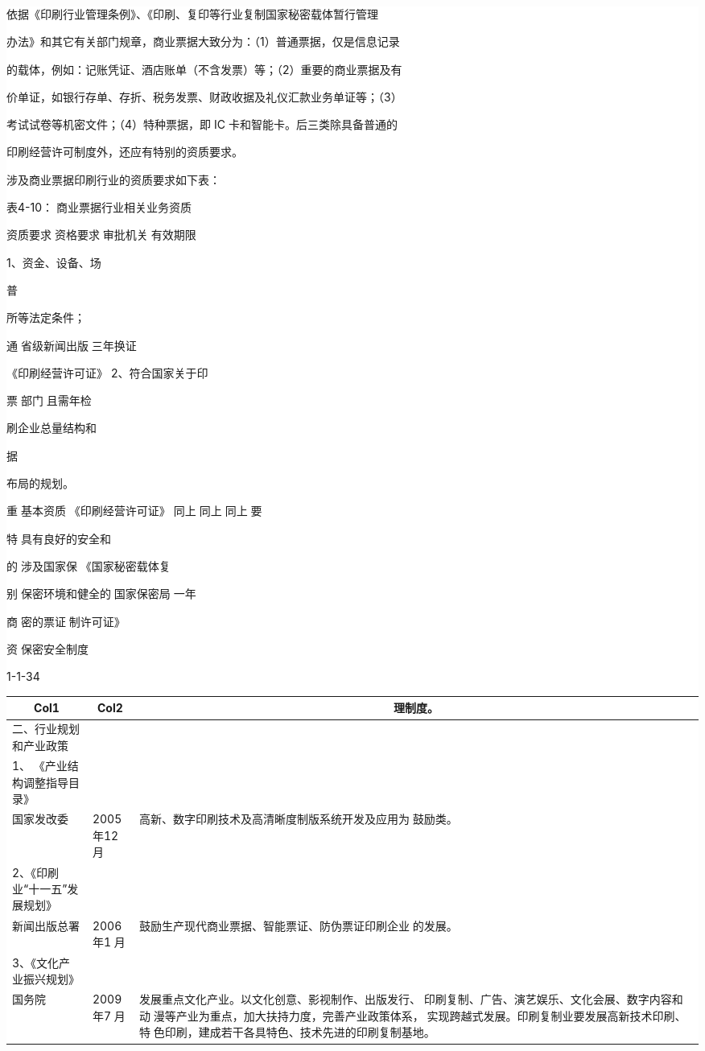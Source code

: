 依据《印刷行业管理条例》、《印刷、复印等行业复制国家秘密载体暂行管理

办法》和其它有关部门规章，商业票据大致分为：（1）普通票据，仅是信息记录

的载体，例如：记账凭证、酒店账单（不含发票）等；（2）重要的商业票据及有

价单证，如银行存单、存折、税务发票、财政收据及礼仪汇款业务单证等；（3）

考试试卷等机密文件；（4）特种票据，即 IC 卡和智能卡。后三类除具备普通的

印刷经营许可制度外，还应有特别的资质要求。

涉及商业票据印刷行业的资质要求如下表：

表4-10： 商业票据行业相关业务资质

资质要求 资格要求 审批机关 有效期限

1、资金、设备、场

普

所等法定条件；

通 省级新闻出版 三年换证

《印刷经营许可证》 2、符合国家关于印

票 部门 且需年检

刷企业总量结构和

据

布局的规划。

重 基本资质 《印刷经营许可证》 同上 同上 同上
要

特 具有良好的安全和

的 涉及国家保 《国家秘密载体复

别 保密环境和健全的 国家保密局 一年

商 密的票证 制许可证》

资 保密安全制度

1-1-34

|Col1|Col2|理制度。|
|---|---|---|
|二、行业规划和产业政策|||
|1、 《产业结构调整指导目录》|||
|国家发改委|2005 年12 月|高新、数字印刷技术及高清晰度制版系统开发及应用为 鼓励类。|
|2、《印刷业“十一五”发展规划》|||
|新闻出版总署|2006 年1 月|鼓励生产现代商业票据、智能票证、防伪票证印刷企业 的发展。|
|3、《文化产业振兴规划》|||
|国务院|2009 年7 月|发展重点文化产业。以文化创意、影视制作、出版发行、 印刷复制、广告、演艺娱乐、文化会展、数字内容和动 漫等产业为重点，加大扶持力度，完善产业政策体系， 实现跨越式发展。印刷复制业要发展高新技术印刷、特 色印刷，建成若干各具特色、技术先进的印刷复制基地。|
